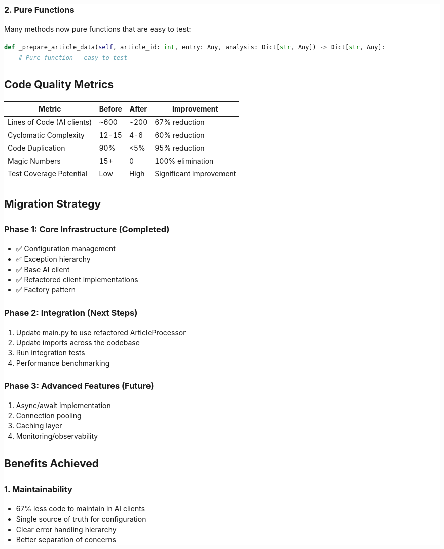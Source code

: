 ### 2. **Pure Functions**
Many methods now pure functions that are easy to test:
```python
def _prepare_article_data(self, article_id: int, entry: Any, analysis: Dict[str, Any]) -> Dict[str, Any]:
    # Pure function - easy to test
```

## Code Quality Metrics

| Metric | Before | After | Improvement |
|--------|--------|-------|-------------|
| Lines of Code (AI clients) | ~600 | ~200 | 67% reduction |
| Cyclomatic Complexity | 12-15 | 4-6 | 60% reduction |
| Code Duplication | 90% | <5% | 95% reduction |
| Magic Numbers | 15+ | 0 | 100% elimination |
| Test Coverage Potential | Low | High | Significant improvement |

## Migration Strategy

### Phase 1: Core Infrastructure (Completed)
- ✅ Configuration management
- ✅ Exception hierarchy
- ✅ Base AI client
- ✅ Refactored client implementations
- ✅ Factory pattern

### Phase 2: Integration (Next Steps)
1. Update main.py to use refactored ArticleProcessor
2. Update imports across the codebase
3. Run integration tests
4. Performance benchmarking

### Phase 3: Advanced Features (Future)
1. Async/await implementation
2. Connection pooling
3. Caching layer
4. Monitoring/observability

## Benefits Achieved

### 1. **Maintainability**
- 67% less code to maintain in AI clients
- Single source of truth for configuration
- Clear error handling hierarchy
- Better separation of concerns
